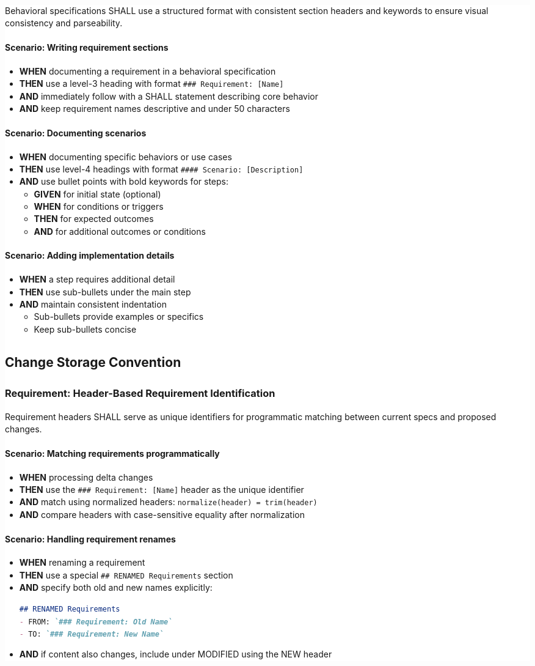 Behavioral specifications SHALL use a structured format with consistent section headers and keywords to ensure visual consistency and parseability.

#### Scenario: Writing requirement sections

- **WHEN** documenting a requirement in a behavioral specification
- **THEN** use a level-3 heading with format `### Requirement: [Name]`
- **AND** immediately follow with a SHALL statement describing core behavior
- **AND** keep requirement names descriptive and under 50 characters

#### Scenario: Documenting scenarios

- **WHEN** documenting specific behaviors or use cases
- **THEN** use level-4 headings with format `#### Scenario: [Description]`
- **AND** use bullet points with bold keywords for steps:
  - **GIVEN** for initial state (optional)
  - **WHEN** for conditions or triggers
  - **THEN** for expected outcomes
  - **AND** for additional outcomes or conditions

#### Scenario: Adding implementation details

- **WHEN** a step requires additional detail
- **THEN** use sub-bullets under the main step
- **AND** maintain consistent indentation
  - Sub-bullets provide examples or specifics
  - Keep sub-bullets concise

## Change Storage Convention

### Requirement: Header-Based Requirement Identification

Requirement headers SHALL serve as unique identifiers for programmatic matching between current specs and proposed changes.

#### Scenario: Matching requirements programmatically

- **WHEN** processing delta changes
- **THEN** use the `### Requirement: [Name]` header as the unique identifier
- **AND** match using normalized headers: `normalize(header) = trim(header)`
- **AND** compare headers with case-sensitive equality after normalization

#### Scenario: Handling requirement renames

- **WHEN** renaming a requirement
- **THEN** use a special `## RENAMED Requirements` section
- **AND** specify both old and new names explicitly:
  ```markdown
  ## RENAMED Requirements
  - FROM: `### Requirement: Old Name`
  - TO: `### Requirement: New Name`
  ```
- **AND** if content also changes, include under MODIFIED using the NEW header
